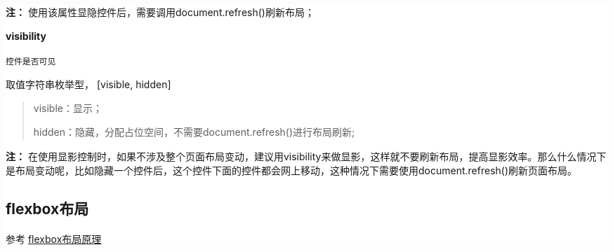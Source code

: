 **注：** 使用该属性显隐控件后，需要调用document.refresh()刷新布局；  


**visibility**  

<code>控件是否可见</code> 

取值字符串枚举型， [visible, hidden]  

>  visible：显示； 
> 
>  hidden：隐藏，分配占位空间，不需要document.refresh()进行布局刷新;  

**注：**   在使用显影控制时，如果不涉及整个页面布局变动，建议用visibility来做显影，这样就不要刷新布局，提高显影效率。那么什么情况下是布局变动呢，比如隐藏一个控件后，这个控件下面的控件都会网上移动，这种情况下需要使用document.refresh()刷新页面布局。  

<h2 id="cid_8">flexbox布局</h2>

参考 [flexbox布局原理](https://gitdocument.exmobi.cn/sprite-api/flexbjyl.html)  
